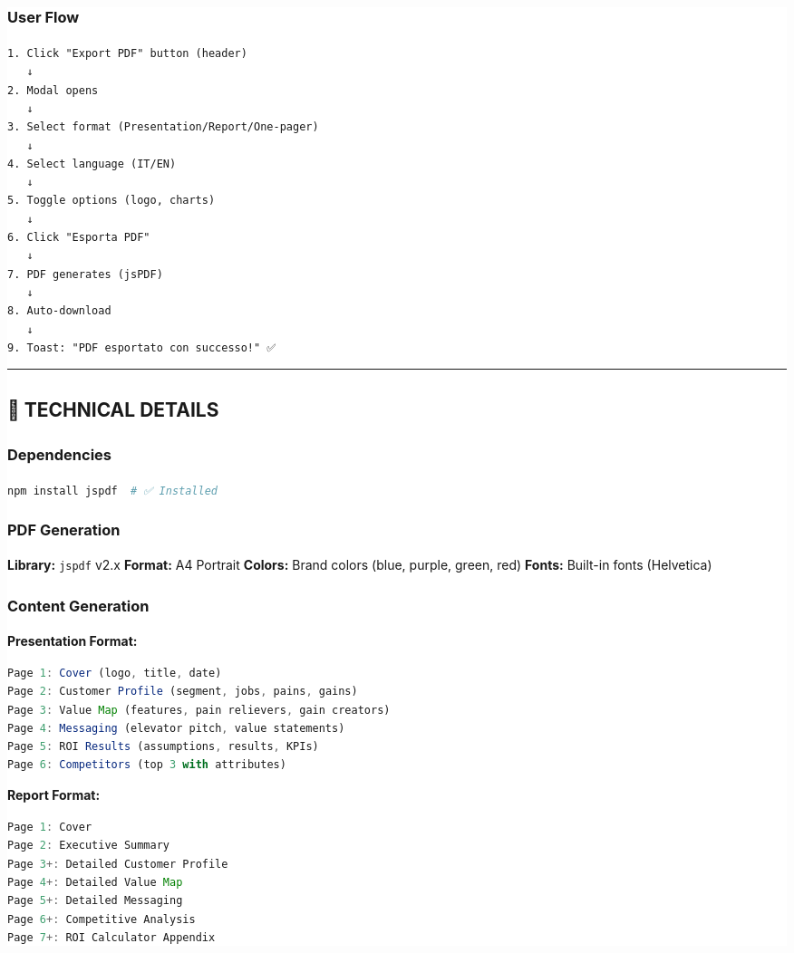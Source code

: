 ### User Flow
```
1. Click "Export PDF" button (header)
   ↓
2. Modal opens
   ↓
3. Select format (Presentation/Report/One-pager)
   ↓
4. Select language (IT/EN)
   ↓
5. Toggle options (logo, charts)
   ↓
6. Click "Esporta PDF"
   ↓
7. PDF generates (jsPDF)
   ↓
8. Auto-download
   ↓
9. Toast: "PDF esportato con successo!" ✅
```

---

## 🔧 TECHNICAL DETAILS

### Dependencies
```bash
npm install jspdf  # ✅ Installed
```

### PDF Generation
**Library:** `jspdf` v2.x
**Format:** A4 Portrait
**Colors:** Brand colors (blue, purple, green, red)
**Fonts:** Built-in fonts (Helvetica)

### Content Generation

**Presentation Format:**
```typescript
Page 1: Cover (logo, title, date)
Page 2: Customer Profile (segment, jobs, pains, gains)
Page 3: Value Map (features, pain relievers, gain creators)
Page 4: Messaging (elevator pitch, value statements)
Page 5: ROI Results (assumptions, results, KPIs)
Page 6: Competitors (top 3 with attributes)
```

**Report Format:**
```typescript
Page 1: Cover
Page 2: Executive Summary
Page 3+: Detailed Customer Profile
Page 4+: Detailed Value Map
Page 5+: Detailed Messaging
Page 6+: Competitive Analysis
Page 7+: ROI Calculator Appendix
```
